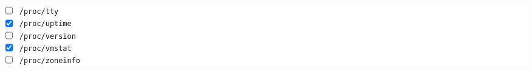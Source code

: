 * [ ] `/proc/tty`
* [x] `/proc/uptime`
* [ ] `/proc/version`
* [x] `/proc/vmstat`
* [ ] `/proc/zoneinfo`
